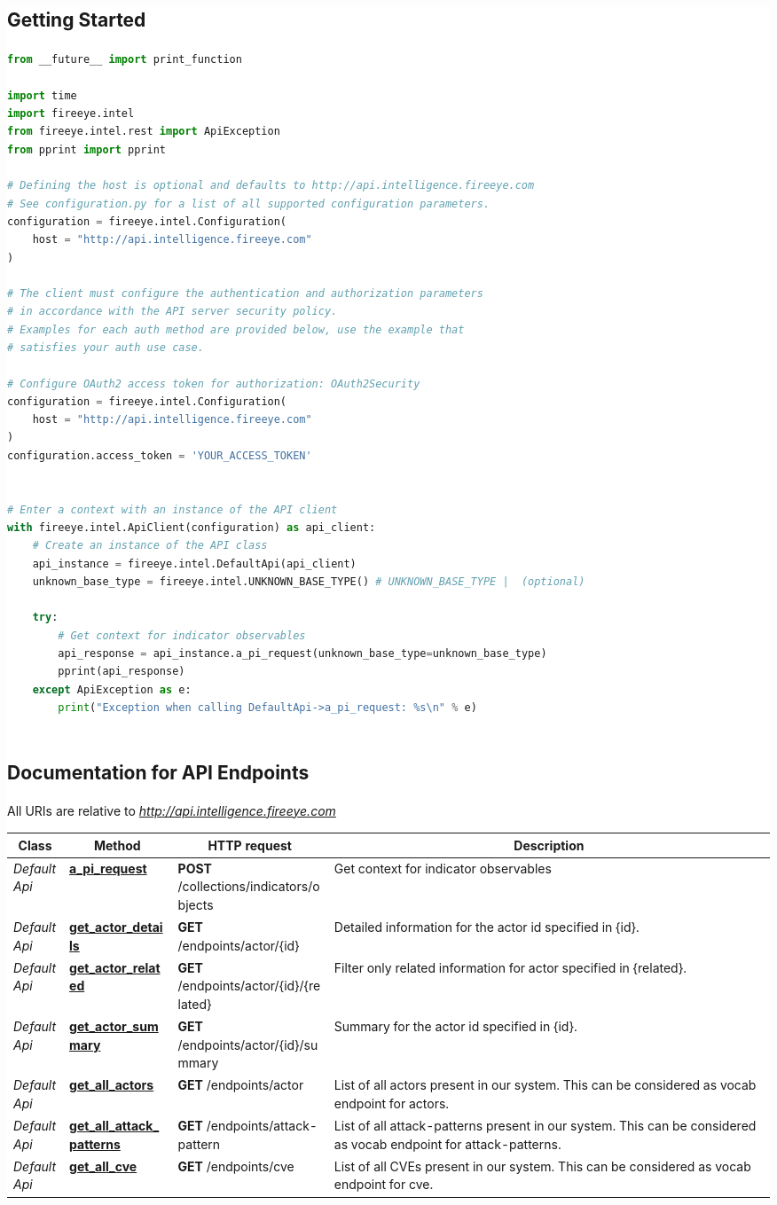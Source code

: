 ## Getting Started

```python
from __future__ import print_function

import time
import fireeye.intel
from fireeye.intel.rest import ApiException
from pprint import pprint

# Defining the host is optional and defaults to http://api.intelligence.fireeye.com
# See configuration.py for a list of all supported configuration parameters.
configuration = fireeye.intel.Configuration(
    host = "http://api.intelligence.fireeye.com"
)

# The client must configure the authentication and authorization parameters
# in accordance with the API server security policy.
# Examples for each auth method are provided below, use the example that
# satisfies your auth use case.

# Configure OAuth2 access token for authorization: OAuth2Security
configuration = fireeye.intel.Configuration(
    host = "http://api.intelligence.fireeye.com"
)
configuration.access_token = 'YOUR_ACCESS_TOKEN'


# Enter a context with an instance of the API client
with fireeye.intel.ApiClient(configuration) as api_client:
    # Create an instance of the API class
    api_instance = fireeye.intel.DefaultApi(api_client)
    unknown_base_type = fireeye.intel.UNKNOWN_BASE_TYPE() # UNKNOWN_BASE_TYPE |  (optional)

    try:
        # Get context for indicator observables
        api_response = api_instance.a_pi_request(unknown_base_type=unknown_base_type)
        pprint(api_response)
    except ApiException as e:
        print("Exception when calling DefaultApi->a_pi_request: %s\n" % e)
    
```

## Documentation for API Endpoints

All URIs are relative to *http://api.intelligence.fireeye.com*

Class | Method | HTTP request | Description
------------ | ------------- | ------------- | -------------
*DefaultApi* | [**a_pi_request**](docs/DefaultApi.md#a_pi_request) | **POST** /collections/indicators/objects | Get context for indicator observables
*DefaultApi* | [**get_actor_details**](docs/DefaultApi.md#get_actor_details) | **GET** /endpoints/actor/{id} | Detailed information for the actor id specified in {id}.
*DefaultApi* | [**get_actor_related**](docs/DefaultApi.md#get_actor_related) | **GET** /endpoints/actor/{id}/{related} | Filter only related information for actor specified in {related}.
*DefaultApi* | [**get_actor_summary**](docs/DefaultApi.md#get_actor_summary) | **GET** /endpoints/actor/{id}/summary | Summary for the actor id specified in {id}.
*DefaultApi* | [**get_all_actors**](docs/DefaultApi.md#get_all_actors) | **GET** /endpoints/actor | List of all actors present in our system. This can be considered as vocab endpoint for actors.
*DefaultApi* | [**get_all_attack_patterns**](docs/DefaultApi.md#get_all_attack_patterns) | **GET** /endpoints/attack-pattern | List of all attack-patterns present in our system. This can be considered as vocab endpoint for attack-patterns.
*DefaultApi* | [**get_all_cve**](docs/DefaultApi.md#get_all_cve) | **GET** /endpoints/cve | List of all CVEs present in our system. This can be considered as vocab endpoint for cve.